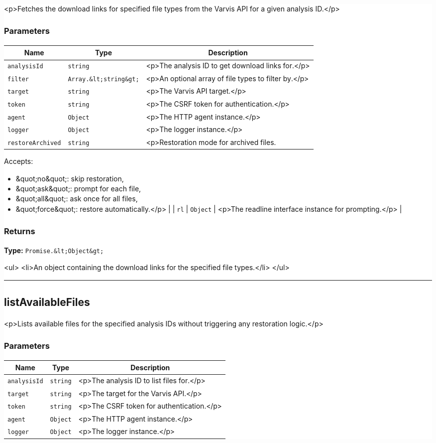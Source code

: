 &lt;p&gt;Fetches the download links for specified file types from the Varvis API for a given analysis ID.&lt;/p&gt;

### Parameters

| Name              | Type                   | Description                                                      |
| ----------------- | ---------------------- | ---------------------------------------------------------------- |
| `analysisId`      | `string`               | &lt;p&gt;The analysis ID to get download links for.&lt;/p&gt;    |
| `filter`          | `Array.&lt;string&gt;` | &lt;p&gt;An optional array of file types to filter by.&lt;/p&gt; |
| `target`          | `string`               | &lt;p&gt;The Varvis API target.&lt;/p&gt;                        |
| `token`           | `string`               | &lt;p&gt;The CSRF token for authentication.&lt;/p&gt;            |
| `agent`           | `Object`               | &lt;p&gt;The HTTP agent instance.&lt;/p&gt;                      |
| `logger`          | `Object`               | &lt;p&gt;The logger instance.&lt;/p&gt;                          |
| `restoreArchived` | `string`               | &lt;p&gt;Restoration mode for archived files.                    |

Accepts:

- &amp;quot;no&amp;quot;: skip restoration,
- &amp;quot;ask&amp;quot;: prompt for each file,
- &amp;quot;all&amp;quot;: ask once for all files,
- &amp;quot;force&amp;quot;: restore automatically.&lt;/p&gt; |
  | `rl` | `Object` | &lt;p&gt;The readline interface instance for prompting.&lt;/p&gt; |

### Returns

**Type:** `Promise.&lt;Object&gt;`

&lt;ul&gt;
&lt;li&gt;An object containing the download links for the specified file types.&lt;/li&gt;
&lt;/ul&gt;

---

## listAvailableFiles

&lt;p&gt;Lists available files for the specified analysis IDs without triggering any restoration logic.&lt;/p&gt;

### Parameters

| Name         | Type     | Description                                           |
| ------------ | -------- | ----------------------------------------------------- |
| `analysisId` | `string` | &lt;p&gt;The analysis ID to list files for.&lt;/p&gt; |
| `target`     | `string` | &lt;p&gt;The target for the Varvis API.&lt;/p&gt;     |
| `token`      | `string` | &lt;p&gt;The CSRF token for authentication.&lt;/p&gt; |
| `agent`      | `Object` | &lt;p&gt;The HTTP agent instance.&lt;/p&gt;           |
| `logger`     | `Object` | &lt;p&gt;The logger instance.&lt;/p&gt;               |
